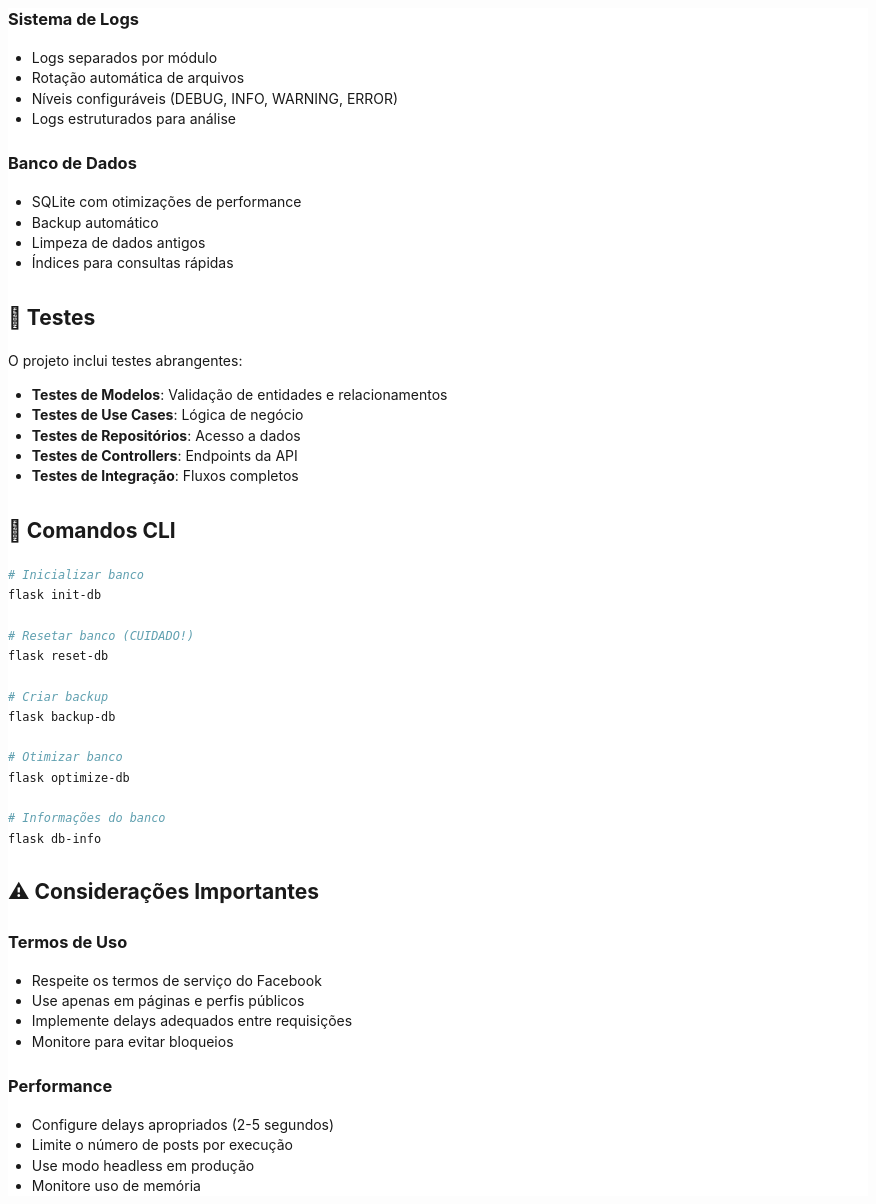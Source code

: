 ### Sistema de Logs
- Logs separados por módulo
- Rotação automática de arquivos
- Níveis configuráveis (DEBUG, INFO, WARNING, ERROR)
- Logs estruturados para análise

### Banco de Dados
- SQLite com otimizações de performance
- Backup automático
- Limpeza de dados antigos
- Índices para consultas rápidas

## 🧪 Testes

O projeto inclui testes abrangentes:

- **Testes de Modelos**: Validação de entidades e relacionamentos
- **Testes de Use Cases**: Lógica de negócio
- **Testes de Repositórios**: Acesso a dados
- **Testes de Controllers**: Endpoints da API
- **Testes de Integração**: Fluxos completos

## 📝 Comandos CLI

```bash
# Inicializar banco
flask init-db

# Resetar banco (CUIDADO!)
flask reset-db

# Criar backup
flask backup-db

# Otimizar banco
flask optimize-db

# Informações do banco
flask db-info
```

## ⚠️ Considerações Importantes

### Termos de Uso
- Respeite os termos de serviço do Facebook
- Use apenas em páginas e perfis públicos
- Implemente delays adequados entre requisições
- Monitore para evitar bloqueios

### Performance
- Configure delays apropriados (2-5 segundos)
- Limite o número de posts por execução
- Use modo headless em produção
- Monitore uso de memória

